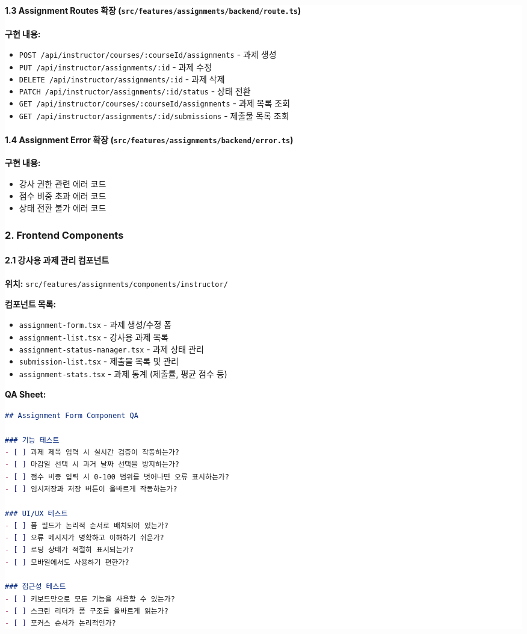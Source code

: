 #### 1.3 Assignment Routes 확장 (`src/features/assignments/backend/route.ts`)

**구현 내용:**
- `POST /api/instructor/courses/:courseId/assignments` - 과제 생성
- `PUT /api/instructor/assignments/:id` - 과제 수정
- `DELETE /api/instructor/assignments/:id` - 과제 삭제
- `PATCH /api/instructor/assignments/:id/status` - 상태 전환
- `GET /api/instructor/courses/:courseId/assignments` - 과제 목록 조회
- `GET /api/instructor/assignments/:id/submissions` - 제출물 목록 조회

#### 1.4 Assignment Error 확장 (`src/features/assignments/backend/error.ts`)

**구현 내용:**
- 강사 권한 관련 에러 코드
- 점수 비중 초과 에러 코드
- 상태 전환 불가 에러 코드

### 2. Frontend Components

#### 2.1 강사용 과제 관리 컴포넌트

**위치:** `src/features/assignments/components/instructor/`

**컴포넌트 목록:**
- `assignment-form.tsx` - 과제 생성/수정 폼
- `assignment-list.tsx` - 강사용 과제 목록
- `assignment-status-manager.tsx` - 과제 상태 관리
- `submission-list.tsx` - 제출물 목록 및 관리
- `assignment-stats.tsx` - 과제 통계 (제출률, 평균 점수 등)

**QA Sheet:**
```markdown
## Assignment Form Component QA

### 기능 테스트
- [ ] 과제 제목 입력 시 실시간 검증이 작동하는가?
- [ ] 마감일 선택 시 과거 날짜 선택을 방지하는가?
- [ ] 점수 비중 입력 시 0-100 범위를 벗어나면 오류 표시하는가?
- [ ] 임시저장과 저장 버튼이 올바르게 작동하는가?

### UI/UX 테스트
- [ ] 폼 필드가 논리적 순서로 배치되어 있는가?
- [ ] 오류 메시지가 명확하고 이해하기 쉬운가?
- [ ] 로딩 상태가 적절히 표시되는가?
- [ ] 모바일에서도 사용하기 편한가?

### 접근성 테스트
- [ ] 키보드만으로 모든 기능을 사용할 수 있는가?
- [ ] 스크린 리더가 폼 구조를 올바르게 읽는가?
- [ ] 포커스 순서가 논리적인가?
```
